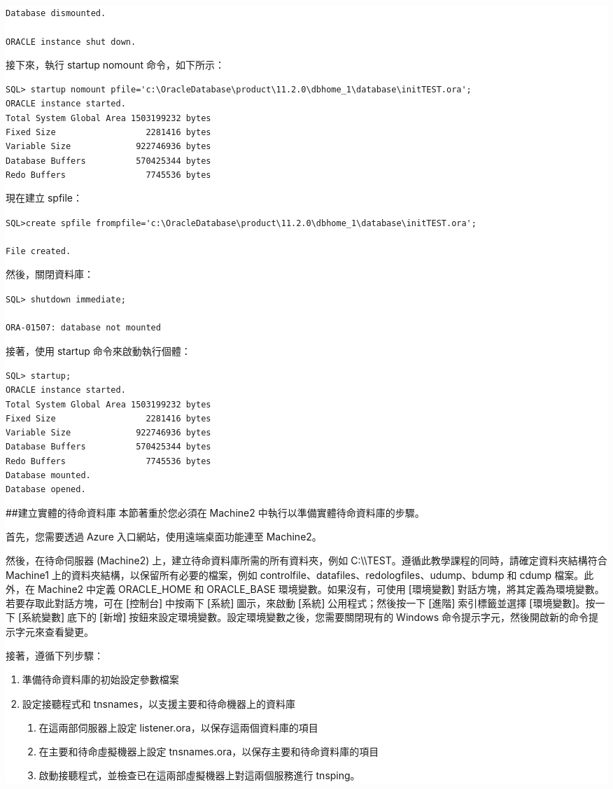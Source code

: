 	Database dismounted.
	
	ORACLE instance shut down.

接下來，執行 startup nomount 命令，如下所示：

	SQL> startup nomount pfile='c:\OracleDatabase\product\11.2.0\dbhome_1\database\initTEST.ora';
	ORACLE instance started.
	Total System Global Area 1503199232 bytes
	Fixed Size                  2281416 bytes
	Variable Size             922746936 bytes
	Database Buffers          570425344 bytes
	Redo Buffers                7745536 bytes

現在建立 spfile：

	SQL>create spfile frompfile='c:\OracleDatabase\product\11.2.0\dbhome_1\database\initTEST.ora';

	File created.

然後，關閉資料庫：

	SQL> shutdown immediate;
	
	ORA-01507: database not mounted

接著，使用 startup 命令來啟動執行個體：

	SQL> startup;
	ORACLE instance started.
	Total System Global Area 1503199232 bytes
	Fixed Size                  2281416 bytes
	Variable Size             922746936 bytes
	Database Buffers          570425344 bytes
	Redo Buffers                7745536 bytes
	Database mounted.
	Database opened.

##建立實體的待命資料庫
本節著重於您必須在 Machine2 中執行以準備實體待命資料庫的步驟。

首先，您需要透過 Azure 入口網站，使用遠端桌面功能連至 Machine2。

然後，在待命伺服器 (Machine2) 上，建立待命資料庫所需的所有資料夾，例如 C:\\<YourLocalFolder>\\TEST。遵循此教學課程的同時，請確定資料夾結構符合 Machine1 上的資料夾結構，以保留所有必要的檔案，例如 controlfile、datafiles、redologfiles、udump、bdump 和 cdump 檔案。此外，在 Machine2 中定義 ORACLE_HOME 和 ORACLE_BASE 環境變數。如果沒有，可使用 [環境變數] 對話方塊，將其定義為環境變數。若要存取此對話方塊，可在 [控制台] 中按兩下 [系統] 圖示，來啟動 [系統] 公用程式；然後按一下 [進階] 索引標籤並選擇 [環境變數]。按一下 [系統變數] 底下的 [新增] 按鈕來設定環境變數。設定環境變數之後，您需要關閉現有的 Windows 命令提示字元，然後開啟新的命令提示字元來查看變更。

接著，遵循下列步驟：

1. 準備待命資料庫的初始設定參數檔案

2. 設定接聽程式和 tnsnames，以支援主要和待命機器上的資料庫

	1. 在這兩部伺服器上設定 listener.ora，以保存這兩個資料庫的項目

	2. 在主要和待命虛擬機器上設定 tnsnames.ora，以保存主要和待命資料庫的項目

	3. 啟動接聽程式，並檢查已在這兩部虛擬機器上對這兩個服務進行 tnsping。
